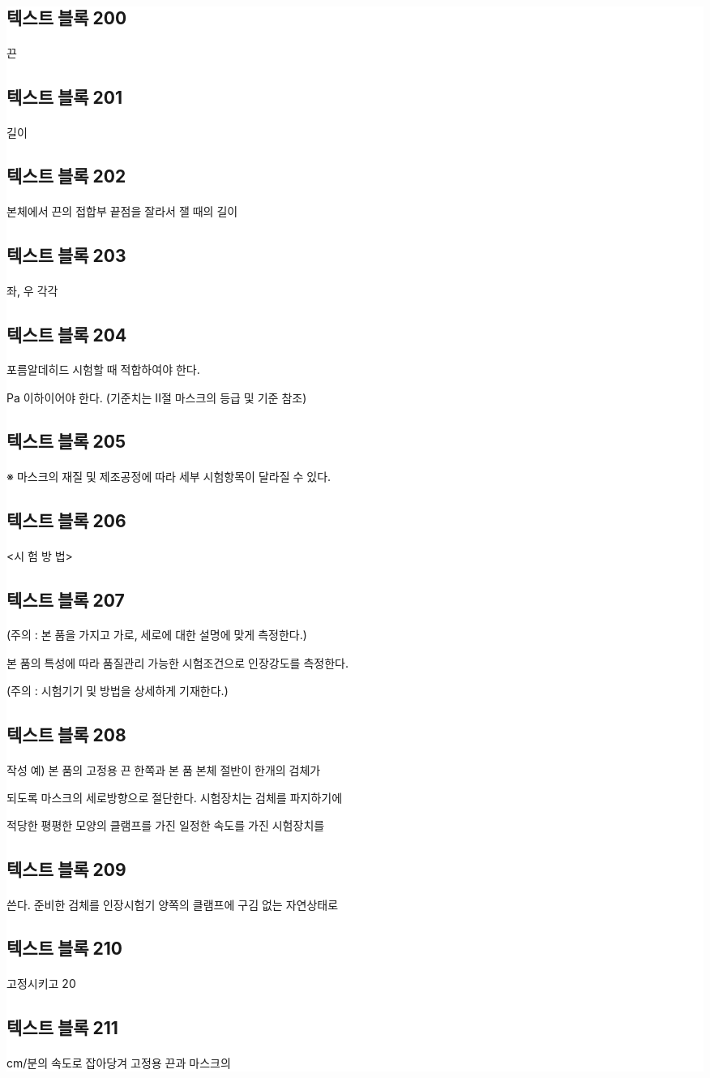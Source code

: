 ## 텍스트 블록 200
끈

## 텍스트 블록 201
길이

## 텍스트 블록 202
본체에서 끈의 접합부 끝점을 잘라서 잴 때의 길이

## 텍스트 블록 203
좌, 우 각각

## 텍스트 블록 204
포름알데히드 시험할 때 적합하여야 한다.

Pa 이하이어야 한다. (기준치는 II절 마스크의 등급 및 기준 참조)

## 텍스트 블록 205
※ 마스크의 재질 및 제조공정에 따라 세부 시험항목이 달라질 수 있다.

## 텍스트 블록 206
<시 험 방 법>

## 텍스트 블록 207
(주의 : 본 품을 가지고 가로, 세로에 대한 설명에 맞게 측정한다.)

본 품의 특성에 따라 품질관리 가능한 시험조건으로 인장강도를 측정한다.

(주의 : 시험기기 및 방법을 상세하게 기재한다.)

## 텍스트 블록 208
작성 예) 본 품의 고정용 끈 한쪽과 본 품 본체 절반이 한개의 검체가

되도록 마스크의 세로방향으로 절단한다. 시험장치는 검체를 파지하기에

적당한 평평한 모양의 클램프를 가진 일정한 속도를 가진 시험장치를

## 텍스트 블록 209
쓴다. 준비한 검체를 인장시험기 양쪽의 클램프에 구김 없는 자연상태로

## 텍스트 블록 210
고정시키고 20

## 텍스트 블록 211
cm/분의 속도로 잡아당겨 고정용 끈과 마스크의
